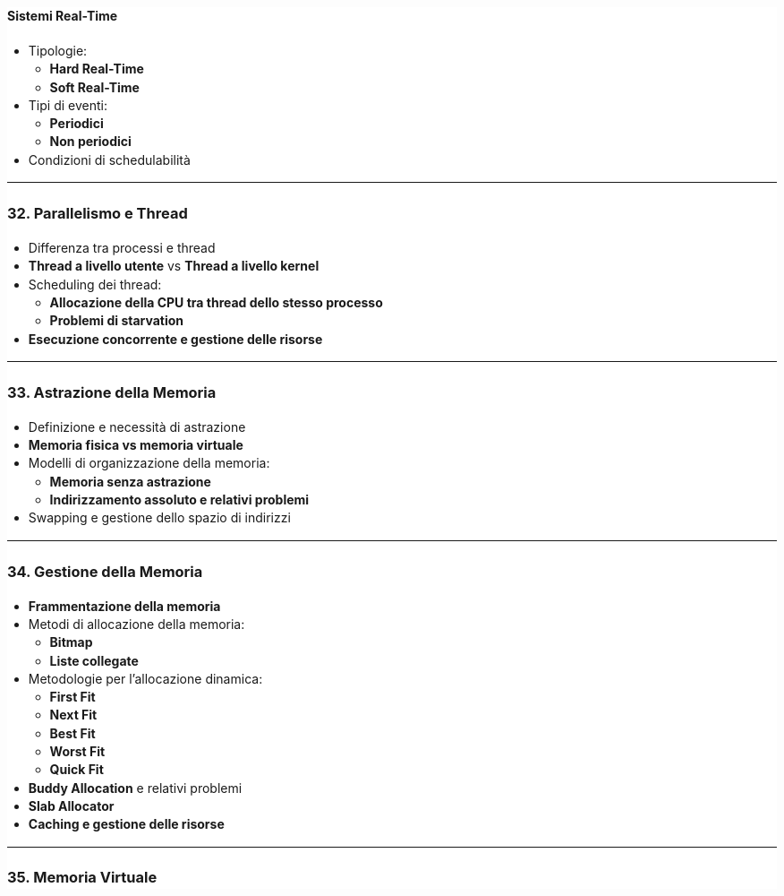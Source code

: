 #### **Sistemi Real-Time**

- Tipologie:
    - **Hard Real-Time**
    - **Soft Real-Time**
- Tipi di eventi:
    - **Periodici**
    - **Non periodici**
- Condizioni di schedulabilità

---

### **32. Parallelismo e Thread**

- Differenza tra processi e thread
- **Thread a livello utente** vs **Thread a livello kernel**
- Scheduling dei thread:
    - **Allocazione della CPU tra thread dello stesso processo**
    - **Problemi di starvation**
- **Esecuzione concorrente e gestione delle risorse**

---

### **33. Astrazione della Memoria**

- Definizione e necessità di astrazione
- **Memoria fisica vs memoria virtuale**
- Modelli di organizzazione della memoria:
    - **Memoria senza astrazione**
    - **Indirizzamento assoluto e relativi problemi**
- Swapping e gestione dello spazio di indirizzi

---

### **34. Gestione della Memoria**

- **Frammentazione della memoria**
- Metodi di allocazione della memoria:
    - **Bitmap**
    - **Liste collegate**
- Metodologie per l’allocazione dinamica:
    - **First Fit**
    - **Next Fit**
    - **Best Fit**
    - **Worst Fit**
    - **Quick Fit**
- **Buddy Allocation** e relativi problemi
- **Slab Allocator**
- **Caching e gestione delle risorse**

---

### **35. Memoria Virtuale**

